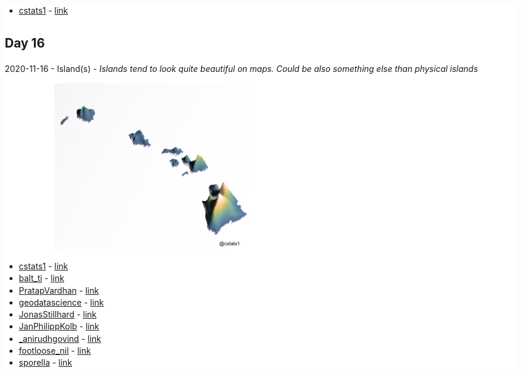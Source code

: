 - [cstats1](https://twitter.com/cstats1) - [link](https://twitter.com/cstats1/status/1328463815101526018)

## Day 16

2020-11-16 - Island(s) - *Islands tend to look quite beautiful on maps. Could be also something else than physical islands*

<img src="figs/day16-example.jpeg" width="500">

- [cstats1](https://twitter.com/cstats1) - [link](https://twitter.com/cstats1/status/1328561594469584896)
- [balt_ti](https://twitter.com/balt_ti) - [link](https://twitter.com/balt_ti/status/1328176651302211584)
- [PratapVardhan](https://twitter.com/PratapVardhan) - [link](https://twitter.com/PratapVardhan/status/1328534768250736640)
- [geodatascience](https://twitter.com/geodatascience) - [link](https://twitter.com/geodatascience/status/1328301050399485954)
- [JonasStillhard](https://twitter.com/JonasStillhard) - [link](https://twitter.com/JonasStillhard/status/1328334310496235523)
- [JanPhilippKolb](https://twitter.com/JanPhilippKolb) - [link](https://twitter.com/JanPhilippKolb/status/1328368126334033920)
- [_anirudhgovind](https://twitter.com/_anirudhgovind) - [link](https://twitter.com/_anirudhgovind/status/1328392802674176001)
- [footloose_nil](https://twitter.com/footloose_nil) - [link](https://twitter.com/footloose_nil/status/1328401373453377536)
- [sporella](https://twitter.com/sporella) - [link](https://twitter.com/sporella/status/1328482720549310464)
